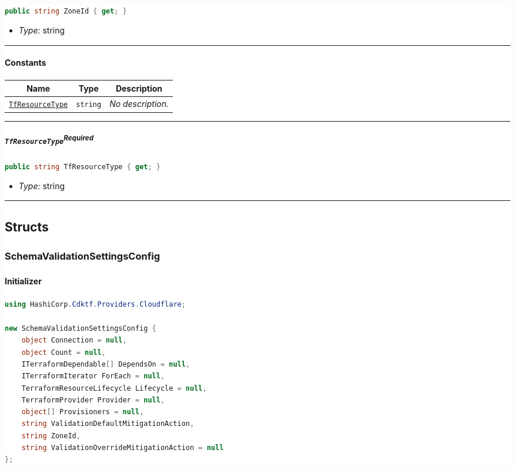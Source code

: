 ```csharp
public string ZoneId { get; }
```

- *Type:* string

---

#### Constants <a name="Constants" id="Constants"></a>

| **Name** | **Type** | **Description** |
| --- | --- | --- |
| <code><a href="#@cdktf/provider-cloudflare.schemaValidationSettings.SchemaValidationSettings.property.tfResourceType">TfResourceType</a></code> | <code>string</code> | *No description.* |

---

##### `TfResourceType`<sup>Required</sup> <a name="TfResourceType" id="@cdktf/provider-cloudflare.schemaValidationSettings.SchemaValidationSettings.property.tfResourceType"></a>

```csharp
public string TfResourceType { get; }
```

- *Type:* string

---

## Structs <a name="Structs" id="Structs"></a>

### SchemaValidationSettingsConfig <a name="SchemaValidationSettingsConfig" id="@cdktf/provider-cloudflare.schemaValidationSettings.SchemaValidationSettingsConfig"></a>

#### Initializer <a name="Initializer" id="@cdktf/provider-cloudflare.schemaValidationSettings.SchemaValidationSettingsConfig.Initializer"></a>

```csharp
using HashiCorp.Cdktf.Providers.Cloudflare;

new SchemaValidationSettingsConfig {
    object Connection = null,
    object Count = null,
    ITerraformDependable[] DependsOn = null,
    ITerraformIterator ForEach = null,
    TerraformResourceLifecycle Lifecycle = null,
    TerraformProvider Provider = null,
    object[] Provisioners = null,
    string ValidationDefaultMitigationAction,
    string ZoneId,
    string ValidationOverrideMitigationAction = null
};
```
